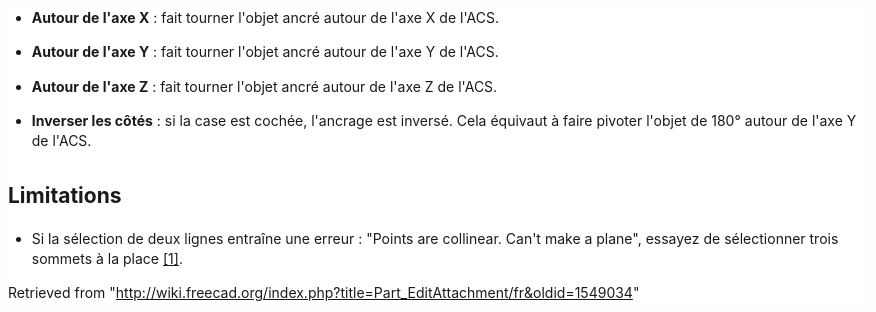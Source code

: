 * **Autour de l'axe X** : fait tourner l'objet ancré autour de l'axe X de l'ACS.

* **Autour de l'axe Y** : fait tourner l'objet ancré autour de l'axe Y de l'ACS.

* **Autour de l'axe Z** : fait tourner l'objet ancré autour de l'axe Z de l'ACS.

* **Inverser les côtés** : si la case est cochée, l'ancrage est inversé. Cela équivaut à faire pivoter l'objet de 180° autour de l'axe Y de l'ACS.

## Limitations

* Si la sélection de deux lignes entraîne une erreur : "Points are collinear. Can't make a plane", essayez de sélectionner trois sommets à la place [[1]](https://forum.freecadweb.org/viewtopic.php?f=8&t=55088&p=473614#p473594).

Retrieved from "<http://wiki.freecad.org/index.php?title=Part_EditAttachment/fr&oldid=1549034>"